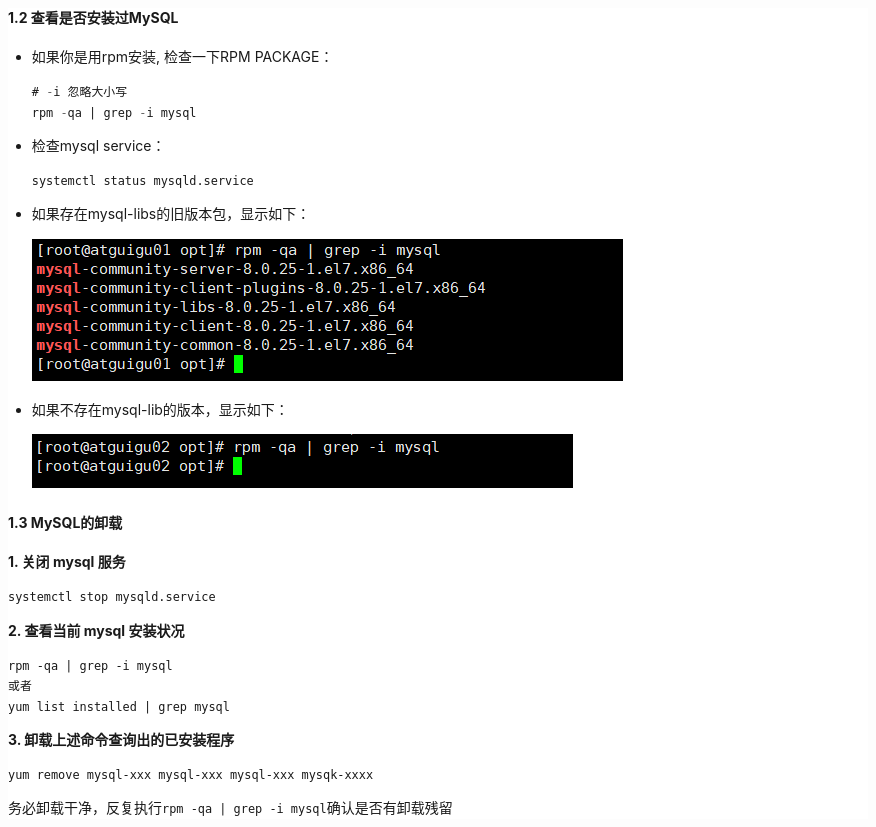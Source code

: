 

#### 1.2 查看是否安装过MySQL

- 如果你是用rpm安装, 检查一下RPM PACKAGE：

  ```SQL
  # -i 忽略大小写
  rpm -qa | grep -i mysql
  ```

- 检查mysql service：

  ```
  systemctl status mysqld.service
  ```

- 如果存在mysql-libs的旧版本包，显示如下：

  ![image-20220715092059258](00-MySQL-环境搭建篇.assets/image-20220715092059258.png)

- 如果不存在mysql-lib的版本，显示如下：

  ![image-20220715092122040](00-MySQL-环境搭建篇.assets/image-20220715092122040.png)



#### 1.3 MySQL的卸载

**1. 关闭 mysql 服务**

```
systemctl stop mysqld.service
```

**2. 查看当前 mysql 安装状况**

```
rpm -qa | grep -i mysql
或者
yum list installed | grep mysql
```

**3. 卸载上述命令查询出的已安装程序**

```
yum remove mysql-xxx mysql-xxx mysql-xxx mysqk-xxxx
```

务必卸载干净，反复执行`rpm -qa | grep -i mysql`确认是否有卸载残留
